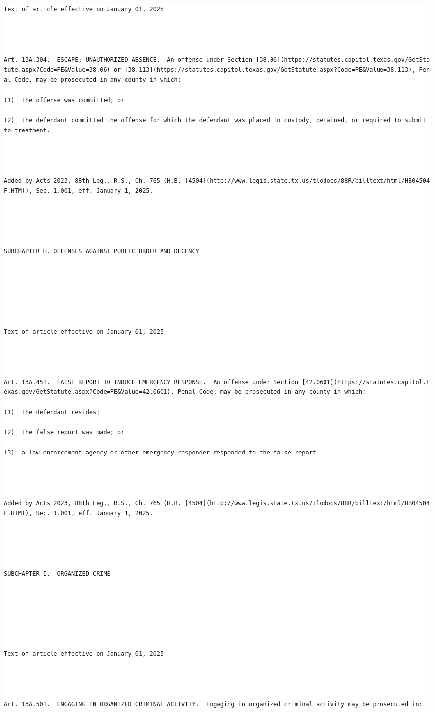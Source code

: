     
    Text of article effective on January 01, 2025
    
      
    
    
    Art. 13A.304.  ESCAPE; UNAUTHORIZED ABSENCE.  An offense under Section [38.06](https://statutes.capitol.texas.gov/GetStatute.aspx?Code=PE&Value=38.06) or [38.113](https://statutes.capitol.texas.gov/GetStatute.aspx?Code=PE&Value=38.113), Penal Code, may be prosecuted in any county in which:
    
    (1)  the offense was committed; or
    
    (2)  the defendant committed the offense for which the defendant was placed in custody, detained, or required to submit to treatment.
    
    
    
    
    Added by Acts 2023, 88th Leg., R.S., Ch. 765 (H.B. [4504](http://www.legis.state.tx.us/tlodocs/88R/billtext/html/HB04504F.HTM)), Sec. 1.001, eff. January 1, 2025.
    
    
    
    
    
    SUBCHAPTER H. OFFENSES AGAINST PUBLIC ORDER AND DECENCY
    
      
    
    
      
    
    
    Text of article effective on January 01, 2025
    
      
    
    
    Art. 13A.451.  FALSE REPORT TO INDUCE EMERGENCY RESPONSE.  An offense under Section [42.0601](https://statutes.capitol.texas.gov/GetStatute.aspx?Code=PE&Value=42.0601), Penal Code, may be prosecuted in any county in which:
    
    (1)  the defendant resides;
    
    (2)  the false report was made; or
    
    (3)  a law enforcement agency or other emergency responder responded to the false report.
    
    
    
    
    Added by Acts 2023, 88th Leg., R.S., Ch. 765 (H.B. [4504](http://www.legis.state.tx.us/tlodocs/88R/billtext/html/HB04504F.HTM)), Sec. 1.001, eff. January 1, 2025.
    
    
    
    
    
    SUBCHAPTER I.  ORGANIZED CRIME
    
      
    
    
      
    
    
    Text of article effective on January 01, 2025
    
      
    
    
    Art. 13A.501.  ENGAGING IN ORGANIZED CRIMINAL ACTIVITY.  Engaging in organized criminal activity may be prosecuted in:
    
